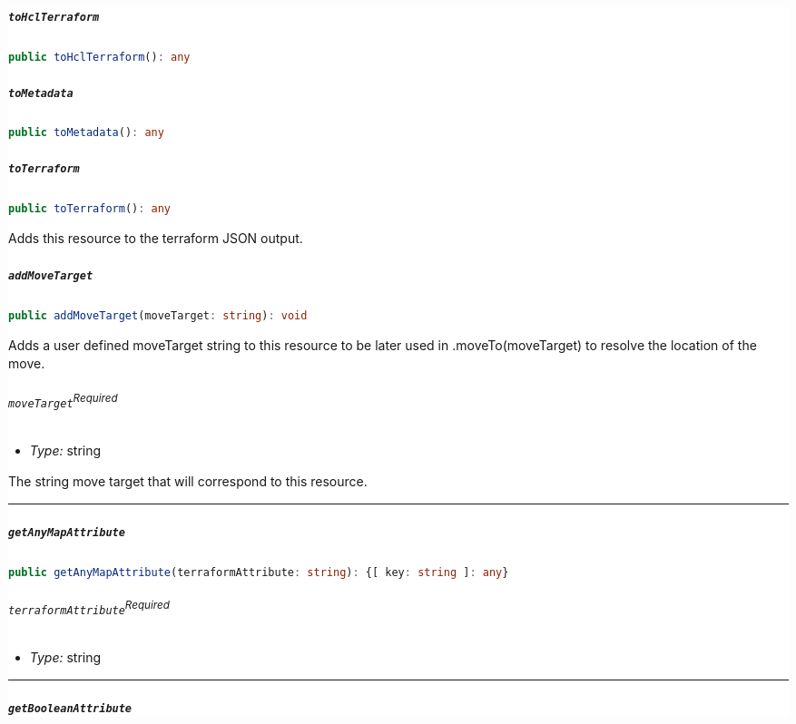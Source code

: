 ##### `toHclTerraform` <a name="toHclTerraform" id="@cdktf/provider-archive.file.File.toHclTerraform"></a>

```typescript
public toHclTerraform(): any
```

##### `toMetadata` <a name="toMetadata" id="@cdktf/provider-archive.file.File.toMetadata"></a>

```typescript
public toMetadata(): any
```

##### `toTerraform` <a name="toTerraform" id="@cdktf/provider-archive.file.File.toTerraform"></a>

```typescript
public toTerraform(): any
```

Adds this resource to the terraform JSON output.

##### `addMoveTarget` <a name="addMoveTarget" id="@cdktf/provider-archive.file.File.addMoveTarget"></a>

```typescript
public addMoveTarget(moveTarget: string): void
```

Adds a user defined moveTarget string to this resource to be later used in .moveTo(moveTarget) to resolve the location of the move.

###### `moveTarget`<sup>Required</sup> <a name="moveTarget" id="@cdktf/provider-archive.file.File.addMoveTarget.parameter.moveTarget"></a>

- *Type:* string

The string move target that will correspond to this resource.

---

##### `getAnyMapAttribute` <a name="getAnyMapAttribute" id="@cdktf/provider-archive.file.File.getAnyMapAttribute"></a>

```typescript
public getAnyMapAttribute(terraformAttribute: string): {[ key: string ]: any}
```

###### `terraformAttribute`<sup>Required</sup> <a name="terraformAttribute" id="@cdktf/provider-archive.file.File.getAnyMapAttribute.parameter.terraformAttribute"></a>

- *Type:* string

---

##### `getBooleanAttribute` <a name="getBooleanAttribute" id="@cdktf/provider-archive.file.File.getBooleanAttribute"></a>
